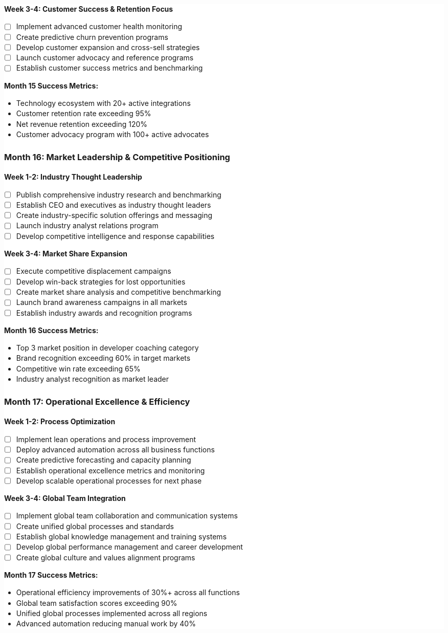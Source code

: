 **Week 3-4: Customer Success & Retention Focus**
- [ ] Implement advanced customer health monitoring
- [ ] Create predictive churn prevention programs
- [ ] Develop customer expansion and cross-sell strategies
- [ ] Launch customer advocacy and reference programs
- [ ] Establish customer success metrics and benchmarking

**Month 15 Success Metrics:**
- Technology ecosystem with 20+ active integrations
- Customer retention rate exceeding 95%
- Net revenue retention exceeding 120%
- Customer advocacy program with 100+ active advocates

### Month 16: Market Leadership & Competitive Positioning

**Week 1-2: Industry Thought Leadership**
- [ ] Publish comprehensive industry research and benchmarking
- [ ] Establish CEO and executives as industry thought leaders
- [ ] Create industry-specific solution offerings and messaging
- [ ] Launch industry analyst relations program
- [ ] Develop competitive intelligence and response capabilities

**Week 3-4: Market Share Expansion**
- [ ] Execute competitive displacement campaigns
- [ ] Develop win-back strategies for lost opportunities
- [ ] Create market share analysis and competitive benchmarking
- [ ] Launch brand awareness campaigns in all markets
- [ ] Establish industry awards and recognition programs

**Month 16 Success Metrics:**
- Top 3 market position in developer coaching category
- Brand recognition exceeding 60% in target markets
- Competitive win rate exceeding 65%
- Industry analyst recognition as market leader

### Month 17: Operational Excellence & Efficiency

**Week 1-2: Process Optimization**
- [ ] Implement lean operations and process improvement
- [ ] Deploy advanced automation across all business functions
- [ ] Create predictive forecasting and capacity planning
- [ ] Establish operational excellence metrics and monitoring
- [ ] Develop scalable operational processes for next phase

**Week 3-4: Global Team Integration**
- [ ] Implement global team collaboration and communication systems
- [ ] Create unified global processes and standards
- [ ] Establish global knowledge management and training systems
- [ ] Develop global performance management and career development
- [ ] Create global culture and values alignment programs

**Month 17 Success Metrics:**
- Operational efficiency improvements of 30%+ across all functions
- Global team satisfaction scores exceeding 90%
- Unified global processes implemented across all regions
- Advanced automation reducing manual work by 40%
